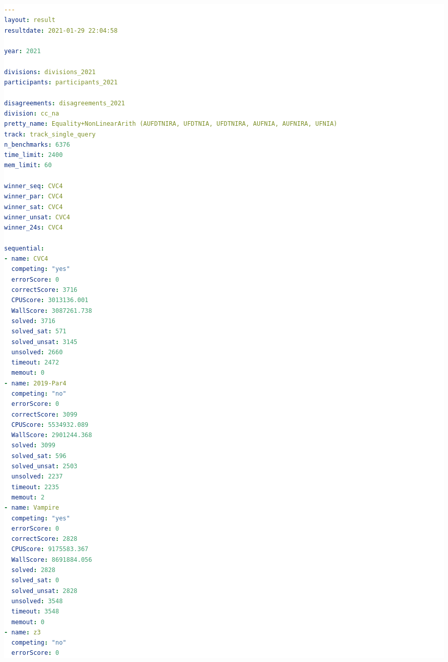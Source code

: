 ```yaml
---
layout: result
resultdate: 2021-01-29 22:04:58

year: 2021

divisions: divisions_2021
participants: participants_2021

disagreements: disagreements_2021
division: cc_na
pretty_name: Equality+NonLinearArith (AUFDTNIRA, UFDTNIA, UFDTNIRA, AUFNIA, AUFNIRA, UFNIA)
track: track_single_query
n_benchmarks: 6376
time_limit: 2400
mem_limit: 60

winner_seq: CVC4
winner_par: CVC4
winner_sat: CVC4
winner_unsat: CVC4
winner_24s: CVC4

sequential:
- name: CVC4
  competing: "yes"
  errorScore: 0
  correctScore: 3716
  CPUScore: 3013136.001
  WallScore: 3087261.738
  solved: 3716
  solved_sat: 571
  solved_unsat: 3145
  unsolved: 2660
  timeout: 2472
  memout: 0
- name: 2019-Par4
  competing: "no"
  errorScore: 0
  correctScore: 3099
  CPUScore: 5534932.089
  WallScore: 2901244.368
  solved: 3099
  solved_sat: 596
  solved_unsat: 2503
  unsolved: 2237
  timeout: 2235
  memout: 2
- name: Vampire
  competing: "yes"
  errorScore: 0
  correctScore: 2828
  CPUScore: 9175583.367
  WallScore: 8691884.056
  solved: 2828
  solved_sat: 0
  solved_unsat: 2828
  unsolved: 3548
  timeout: 3548
  memout: 0
- name: z3
  competing: "no"
  errorScore: 0
```